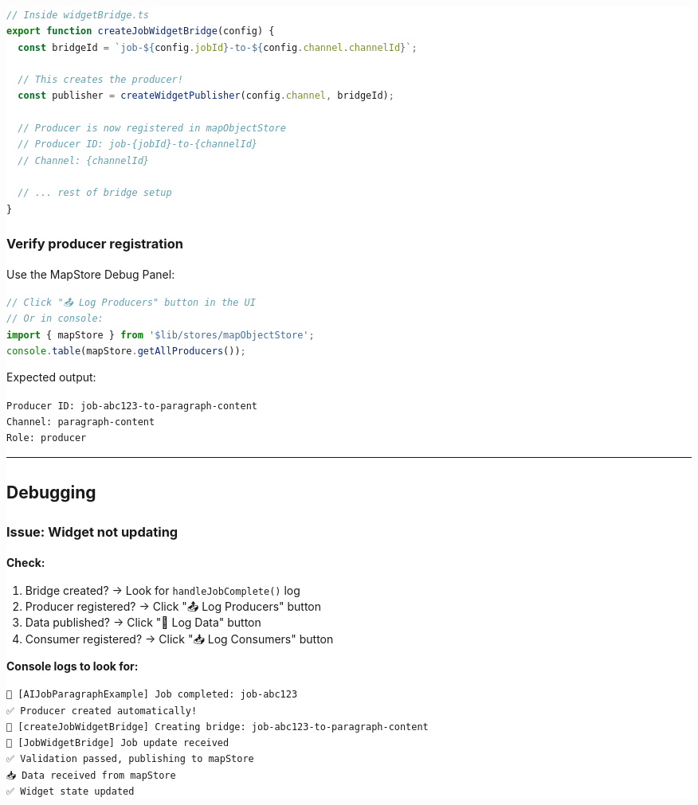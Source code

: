 ```typescript
// Inside widgetBridge.ts
export function createJobWidgetBridge(config) {
  const bridgeId = `job-${config.jobId}-to-${config.channel.channelId}`;
  
  // This creates the producer!
  const publisher = createWidgetPublisher(config.channel, bridgeId);
  
  // Producer is now registered in mapObjectStore
  // Producer ID: job-{jobId}-to-{channelId}
  // Channel: {channelId}
  
  // ... rest of bridge setup
}
```

### Verify producer registration

Use the MapStore Debug Panel:

```typescript
// Click "📤 Log Producers" button in the UI
// Or in console:
import { mapStore } from '$lib/stores/mapObjectStore';
console.table(mapStore.getAllProducers());
```

Expected output:
```
Producer ID: job-abc123-to-paragraph-content
Channel: paragraph-content
Role: producer
```

---

## Debugging

### Issue: Widget not updating

**Check:**
1. Bridge created? → Look for `handleJobComplete()` log
2. Producer registered? → Click "📤 Log Producers" button
3. Data published? → Click "💾 Log Data" button
4. Consumer registered? → Click "📥 Log Consumers" button

**Console logs to look for:**
```
🎯 [AIJobParagraphExample] Job completed: job-abc123
✅ Producer created automatically!
🌉 [createJobWidgetBridge] Creating bridge: job-abc123-to-paragraph-content
📨 [JobWidgetBridge] Job update received
✅ Validation passed, publishing to mapStore
📥 Data received from mapStore
✅ Widget state updated
```
